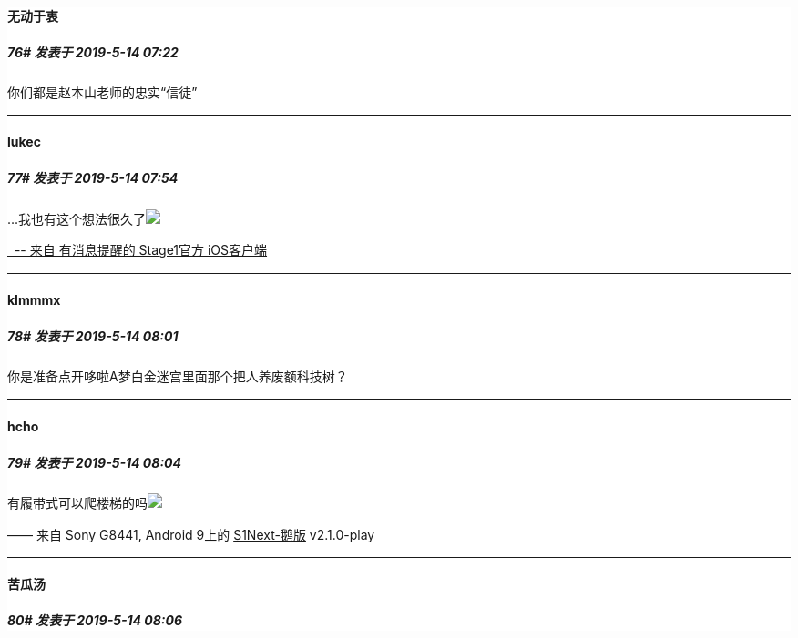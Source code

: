 ####  无动于衷  
##### 76#       发表于 2019-5-14 07:22




你们都是赵本山老师的忠实“信徒”







*****

####  lukec  
##### 77#       发表于 2019-5-14 07:54




...我也有这个想法很久了<img src="https://static.saraba1st.com/image/smiley/face2017/067.png" referrerpolicy="no-referrer">

[  -- 来自 有消息提醒的 Stage1官方 iOS客户端](https://itunes.apple.com/fi/app/saraba1st/id1221237470?mt=8)







*****

####  klmmmx  
##### 78#       发表于 2019-5-14 08:01




你是准备点开哆啦A梦白金迷宫里面那个把人养废额科技树？







*****

####  hcho  
##### 79#       发表于 2019-5-14 08:04




有履带式可以爬楼梯的吗<img src="https://static.saraba1st.com/image/smiley/face2017/025.png" referrerpolicy="no-referrer">

—— 来自 Sony G8441, Android 9上的 [S1Next-鹅版](https://github.com/ykrank/S1-Next/releases) v2.1.0-play







*****

####  苦瓜汤  
##### 80#       发表于 2019-5-14 08:06
